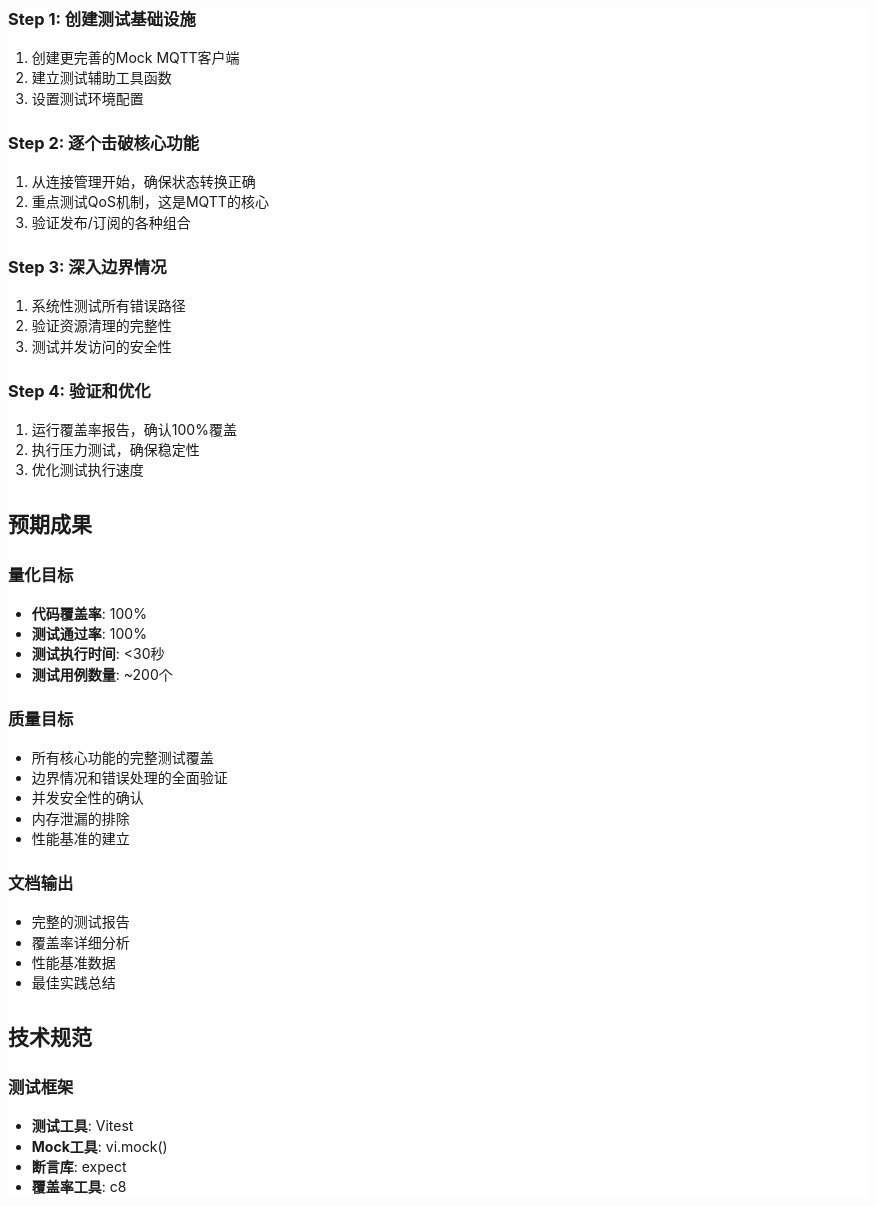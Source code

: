 ### Step 1: 创建测试基础设施
1. 创建更完善的Mock MQTT客户端
2. 建立测试辅助工具函数
3. 设置测试环境配置

### Step 2: 逐个击破核心功能
1. 从连接管理开始，确保状态转换正确
2. 重点测试QoS机制，这是MQTT的核心
3. 验证发布/订阅的各种组合

### Step 3: 深入边界情况
1. 系统性测试所有错误路径
2. 验证资源清理的完整性
3. 测试并发访问的安全性

### Step 4: 验证和优化
1. 运行覆盖率报告，确认100%覆盖
2. 执行压力测试，确保稳定性
3. 优化测试执行速度

## 预期成果

### 量化目标
- **代码覆盖率**: 100%
- **测试通过率**: 100%
- **测试执行时间**: <30秒
- **测试用例数量**: ~200个

### 质量目标
- 所有核心功能的完整测试覆盖
- 边界情况和错误处理的全面验证
- 并发安全性的确认
- 内存泄漏的排除
- 性能基准的建立

### 文档输出
- 完整的测试报告
- 覆盖率详细分析
- 性能基准数据
- 最佳实践总结

## 技术规范

### 测试框架
- **测试工具**: Vitest
- **Mock工具**: vi.mock()
- **断言库**: expect
- **覆盖率工具**: c8
